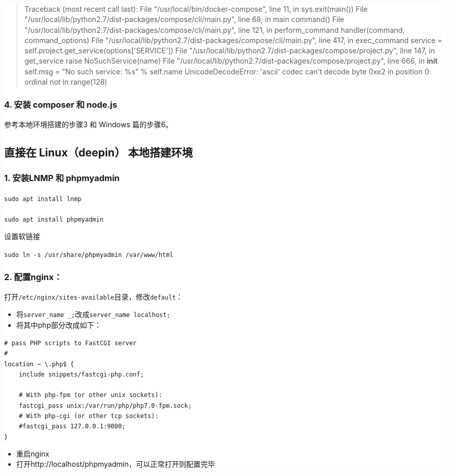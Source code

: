 > Traceback (most recent call last):
  File "/usr/local/bin/docker-compose", line 11, in <module>
    sys.exit(main())
  File "/usr/local/lib/python2.7/dist-packages/compose/cli/main.py", line 68, in main
    command()
  File "/usr/local/lib/python2.7/dist-packages/compose/cli/main.py", line 121, in perform_command
    handler(command, command_options)
  File "/usr/local/lib/python2.7/dist-packages/compose/cli/main.py", line 417, in exec_command
    service = self.project.get_service(options['SERVICE'])
  File "/usr/local/lib/python2.7/dist-packages/compose/project.py", line 147, in get_service
    raise NoSuchService(name)
  File "/usr/local/lib/python2.7/dist-packages/compose/project.py", line 666, in __init__
    self.msg = "No such service: %s" % self.name
UnicodeDecodeError: 'ascii' codec can't decode byte 0xe2 in position 0: ordinal not in range(128)

### 4. 安装 composer 和 node.js

参考本地环境搭建的步骤3 和 Windows 篇的步骤6。

## 直接在 Linux（deepin） 本地搭建环境
### 1. 安装LNMP 和 phpmyadmin

```
sudo apt install lnmp

sudo apt install phpmyadmin
```
设置软链接
```
sudo ln -s /usr/share/phpmyadmin /var/www/html
```

### 2. 配置nginx：
打开`/etc/nginx/sites-available`目录，修改`default`：

- 将`server_name _;`改成`server_name localhost;`
- 将其中php部分改成如下：

```
# pass PHP scripts to FastCGI server
#
location ~ \.php$ {
	include snippets/fastcgi-php.conf;
	
	# With php-fpm (or other unix sockets):
	fastcgi_pass unix:/var/run/php/php7.0-fpm.sock;
	# With php-cgi (or other tcp sockets):
	#fastcgi_pass 127.0.0.1:9000;
}
```

- 重启nginx
- 打开http://localhost/phpmyadmin，可以正常打开则配置完毕
